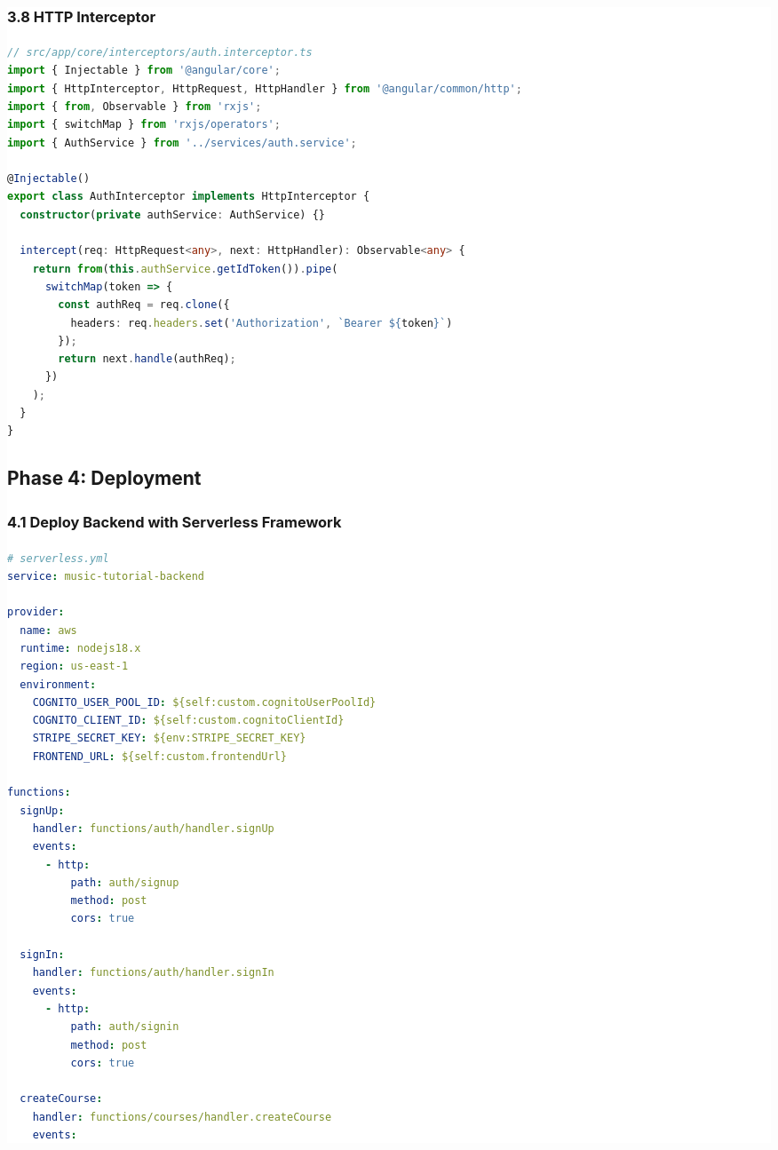 ### 3.8 HTTP Interceptor
```typescript
// src/app/core/interceptors/auth.interceptor.ts
import { Injectable } from '@angular/core';
import { HttpInterceptor, HttpRequest, HttpHandler } from '@angular/common/http';
import { from, Observable } from 'rxjs';
import { switchMap } from 'rxjs/operators';
import { AuthService } from '../services/auth.service';

@Injectable()
export class AuthInterceptor implements HttpInterceptor {
  constructor(private authService: AuthService) {}
  
  intercept(req: HttpRequest<any>, next: HttpHandler): Observable<any> {
    return from(this.authService.getIdToken()).pipe(
      switchMap(token => {
        const authReq = req.clone({
          headers: req.headers.set('Authorization', `Bearer ${token}`)
        });
        return next.handle(authReq);
      })
    );
  }
}
```

## Phase 4: Deployment

### 4.1 Deploy Backend with Serverless Framework
```yaml
# serverless.yml
service: music-tutorial-backend

provider:
  name: aws
  runtime: nodejs18.x
  region: us-east-1
  environment:
    COGNITO_USER_POOL_ID: ${self:custom.cognitoUserPoolId}
    COGNITO_CLIENT_ID: ${self:custom.cognitoClientId}
    STRIPE_SECRET_KEY: ${env:STRIPE_SECRET_KEY}
    FRONTEND_URL: ${self:custom.frontendUrl}

functions:
  signUp:
    handler: functions/auth/handler.signUp
    events:
      - http:
          path: auth/signup
          method: post
          cors: true
  
  signIn:
    handler: functions/auth/handler.signIn
    events:
      - http:
          path: auth/signin
          method: post
          cors: true
  
  createCourse:
    handler: functions/courses/handler.createCourse
    events:
```